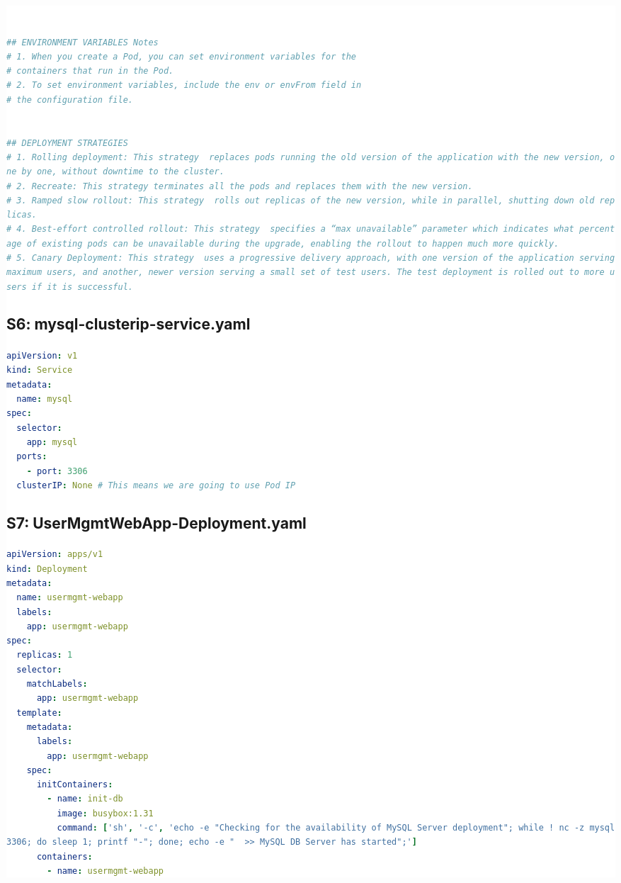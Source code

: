 ```yaml


## ENVIRONMENT VARIABLES Notes
# 1. When you create a Pod, you can set environment variables for the 
# containers that run in the Pod. 
# 2. To set environment variables, include the env or envFrom field in 
# the configuration file.


## DEPLOYMENT STRATEGIES
# 1. Rolling deployment: This strategy  replaces pods running the old version of the application with the new version, one by one, without downtime to the cluster.
# 2. Recreate: This strategy terminates all the pods and replaces them with the new version.
# 3. Ramped slow rollout: This strategy  rolls out replicas of the new version, while in parallel, shutting down old replicas. 
# 4. Best-effort controlled rollout: This strategy  specifies a “max unavailable” parameter which indicates what percentage of existing pods can be unavailable during the upgrade, enabling the rollout to happen much more quickly.
# 5. Canary Deployment: This strategy  uses a progressive delivery approach, with one version of the application serving maximum users, and another, newer version serving a small set of test users. The test deployment is rolled out to more users if it is successful.
```

## S6: mysql-clusterip-service.yaml
```yaml
apiVersion: v1
kind: Service
metadata: 
  name: mysql
spec:
  selector:
    app: mysql 
  ports: 
    - port: 3306  
  clusterIP: None # This means we are going to use Pod IP    
```
## S7: UserMgmtWebApp-Deployment.yaml
```yaml
apiVersion: apps/v1
kind: Deployment 
metadata:
  name: usermgmt-webapp
  labels:
    app: usermgmt-webapp
spec:
  replicas: 1
  selector:
    matchLabels:
      app: usermgmt-webapp
  template:  
    metadata:
      labels: 
        app: usermgmt-webapp
    spec:
      initContainers:
        - name: init-db
          image: busybox:1.31
          command: ['sh', '-c', 'echo -e "Checking for the availability of MySQL Server deployment"; while ! nc -z mysql 3306; do sleep 1; printf "-"; done; echo -e "  >> MySQL DB Server has started";']      
      containers:
        - name: usermgmt-webapp
```